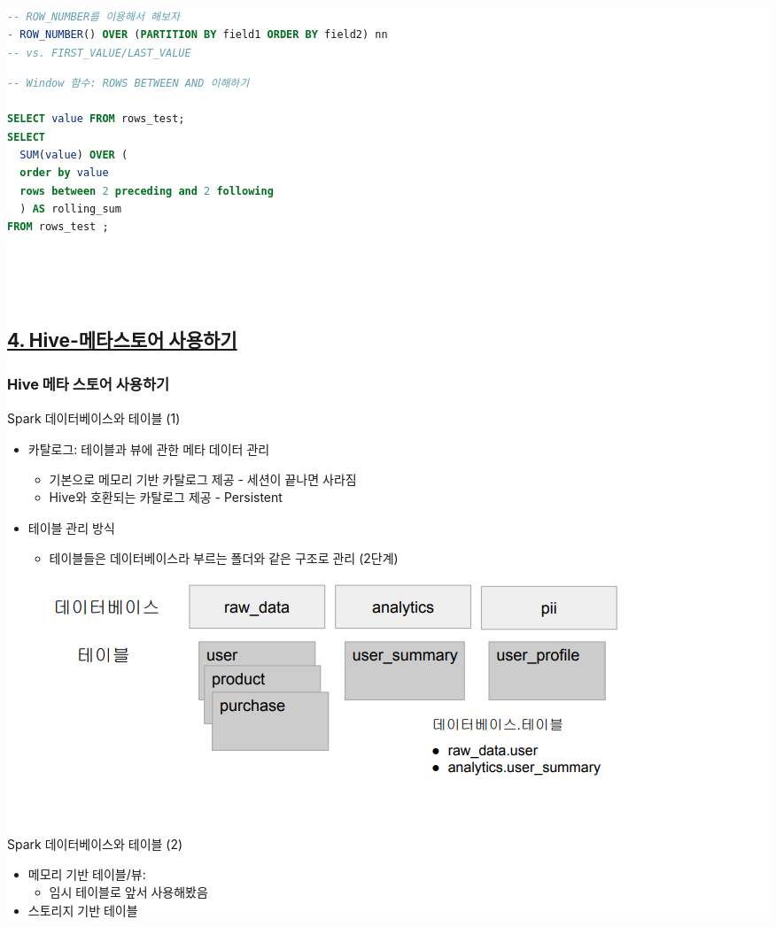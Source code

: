 ```sql
-- ROW_NUMBER를 이용해서 해보자
- ROW_NUMBER() OVER (PARTITION BY field1 ORDER BY field2) nn
-- vs. FIRST_VALUE/LAST_VALUE

```

```sql
-- Window 함수: ROWS BETWEEN AND 이해하기

SELECT value FROM rows_test;
SELECT
  SUM(value) OVER (
  order by value
  rows between 2 preceding and 2 following
  ) AS rolling_sum
FROM rows_test ;
```

<br>
<br>
<br>

## <u>4. Hive-메타스토어 사용하기</u>

### Hive 메타 스토어 사용하기

Spark 데이터베이스와 테이블 (1)

- 카탈로그: 테이블과 뷰에 관한 메타 데이터 관리
  - 기본으로 메모리 기반 카탈로그 제공 - 세션이 끝나면 사라짐
  - Hive와 호환되는 카탈로그 제공 - Persistent
- 테이블 관리 방식

  - 테이블들은 데이터베이스라 부르는 폴더와 같은 구조로 관리 (2단계)

    ![this_screenshot](./img/9.PNG)

<br>

Spark 데이터베이스와 테이블 (2)

- 메모리 기반 테이블/뷰:
  - 임시 테이블로 앞서 사용해봤음
- 스토리지 기반 테이블

